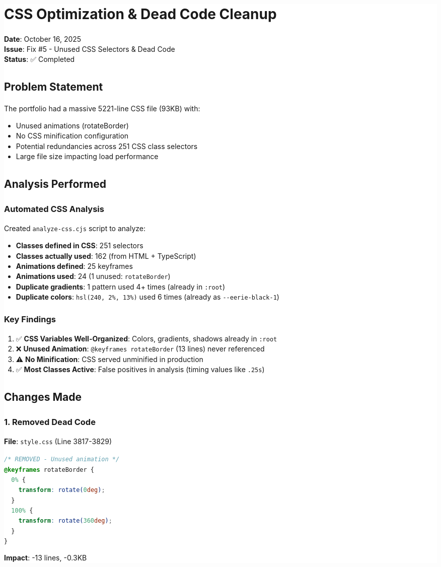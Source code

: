 # CSS Optimization & Dead Code Cleanup

**Date**: October 16, 2025  
**Issue**: Fix #5 - Unused CSS Selectors & Dead Code  
**Status**: ✅ Completed

## Problem Statement

The portfolio had a massive 5221-line CSS file (93KB) with:
- Unused animations (rotateBorder)
- No CSS minification configuration
- Potential redundancies across 251 CSS class selectors
- Large file size impacting load performance

## Analysis Performed

### Automated CSS Analysis
Created `analyze-css.cjs` script to analyze:
- **Classes defined in CSS**: 251 selectors
- **Classes actually used**: 162 (from HTML + TypeScript)
- **Animations defined**: 25 keyframes
- **Animations used**: 24 (1 unused: `rotateBorder`)
- **Duplicate gradients**: 1 pattern used 4+ times (already in `:root`)
- **Duplicate colors**: `hsl(240, 2%, 13%)` used 6 times (already as `--eerie-black-1`)

### Key Findings
1. ✅ **CSS Variables Well-Organized**: Colors, gradients, shadows already in `:root`
2. ❌ **Unused Animation**: `@keyframes rotateBorder` (13 lines) never referenced
3. ⚠️ **No Minification**: CSS served unminified in production
4. ✅ **Most Classes Active**: False positives in analysis (timing values like `.25s`)

## Changes Made

### 1. Removed Dead Code
**File**: `style.css` (Line 3817-3829)

```css
/* REMOVED - Unused animation */
@keyframes rotateBorder {
  0% {
    transform: rotate(0deg);
  }
  100% {
    transform: rotate(360deg);
  }
}
```

**Impact**: -13 lines, -0.3KB
